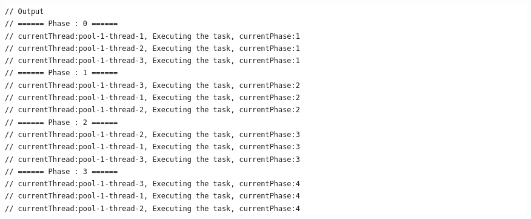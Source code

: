 ```
// Output
// ====== Phase : 0 ======
// currentThread:pool-1-thread-1, Executing the task, currentPhase:1
// currentThread:pool-1-thread-2, Executing the task, currentPhase:1
// currentThread:pool-1-thread-3, Executing the task, currentPhase:1
// ====== Phase : 1 ======
// currentThread:pool-1-thread-3, Executing the task, currentPhase:2
// currentThread:pool-1-thread-1, Executing the task, currentPhase:2
// currentThread:pool-1-thread-2, Executing the task, currentPhase:2
// ====== Phase : 2 ======
// currentThread:pool-1-thread-2, Executing the task, currentPhase:3
// currentThread:pool-1-thread-1, Executing the task, currentPhase:3
// currentThread:pool-1-thread-3, Executing the task, currentPhase:3
// ====== Phase : 3 ======
// currentThread:pool-1-thread-3, Executing the task, currentPhase:4
// currentThread:pool-1-thread-1, Executing the task, currentPhase:4
// currentThread:pool-1-thread-2, Executing the task, currentPhase:4
```
